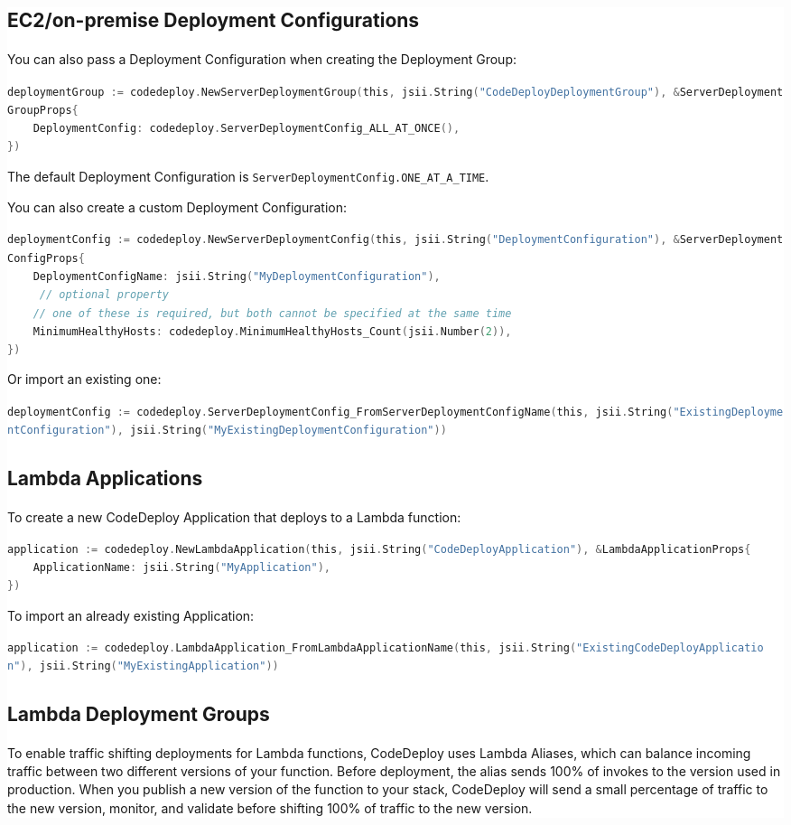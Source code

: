 ## EC2/on-premise Deployment Configurations

You can also pass a Deployment Configuration when creating the Deployment Group:

```go
deploymentGroup := codedeploy.NewServerDeploymentGroup(this, jsii.String("CodeDeployDeploymentGroup"), &ServerDeploymentGroupProps{
	DeploymentConfig: codedeploy.ServerDeploymentConfig_ALL_AT_ONCE(),
})
```

The default Deployment Configuration is `ServerDeploymentConfig.ONE_AT_A_TIME`.

You can also create a custom Deployment Configuration:

```go
deploymentConfig := codedeploy.NewServerDeploymentConfig(this, jsii.String("DeploymentConfiguration"), &ServerDeploymentConfigProps{
	DeploymentConfigName: jsii.String("MyDeploymentConfiguration"),
	 // optional property
	// one of these is required, but both cannot be specified at the same time
	MinimumHealthyHosts: codedeploy.MinimumHealthyHosts_Count(jsii.Number(2)),
})
```

Or import an existing one:

```go
deploymentConfig := codedeploy.ServerDeploymentConfig_FromServerDeploymentConfigName(this, jsii.String("ExistingDeploymentConfiguration"), jsii.String("MyExistingDeploymentConfiguration"))
```

## Lambda Applications

To create a new CodeDeploy Application that deploys to a Lambda function:

```go
application := codedeploy.NewLambdaApplication(this, jsii.String("CodeDeployApplication"), &LambdaApplicationProps{
	ApplicationName: jsii.String("MyApplication"),
})
```

To import an already existing Application:

```go
application := codedeploy.LambdaApplication_FromLambdaApplicationName(this, jsii.String("ExistingCodeDeployApplication"), jsii.String("MyExistingApplication"))
```

## Lambda Deployment Groups

To enable traffic shifting deployments for Lambda functions, CodeDeploy uses Lambda Aliases, which can balance incoming traffic between two different versions of your function.
Before deployment, the alias sends 100% of invokes to the version used in production.
When you publish a new version of the function to your stack, CodeDeploy will send a small percentage of traffic to the new version, monitor, and validate before shifting 100% of traffic to the new version.
